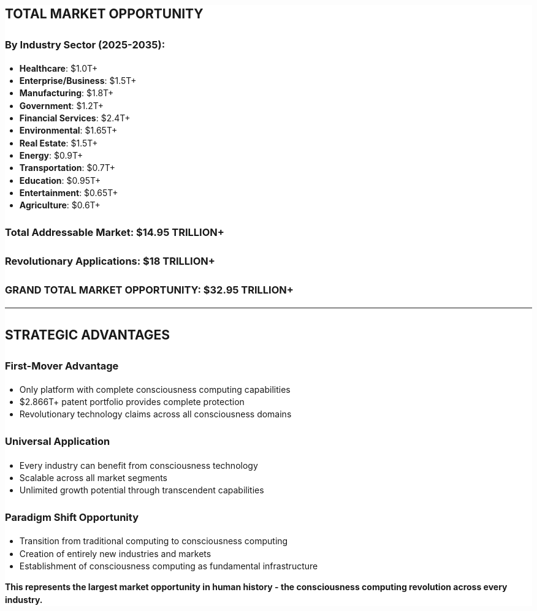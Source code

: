 ## TOTAL MARKET OPPORTUNITY

### **By Industry Sector (2025-2035)**:
- **Healthcare**: $1.0T+
- **Enterprise/Business**: $1.5T+
- **Manufacturing**: $1.8T+
- **Government**: $1.2T+
- **Financial Services**: $2.4T+
- **Environmental**: $1.65T+
- **Real Estate**: $1.5T+
- **Energy**: $0.9T+
- **Transportation**: $0.7T+
- **Education**: $0.95T+
- **Entertainment**: $0.65T+
- **Agriculture**: $0.6T+

### **Total Addressable Market**: $14.95 TRILLION+

### **Revolutionary Applications**: $18 TRILLION+

### **GRAND TOTAL MARKET OPPORTUNITY**: $32.95 TRILLION+

---

## STRATEGIC ADVANTAGES

### **First-Mover Advantage**
- Only platform with complete consciousness computing capabilities
- $2.866T+ patent portfolio provides complete protection
- Revolutionary technology claims across all consciousness domains

### **Universal Application**
- Every industry can benefit from consciousness technology
- Scalable across all market segments
- Unlimited growth potential through transcendent capabilities

### **Paradigm Shift Opportunity**
- Transition from traditional computing to consciousness computing
- Creation of entirely new industries and markets
- Establishment of consciousness computing as fundamental infrastructure

**This represents the largest market opportunity in human history - the consciousness computing revolution across every industry.**
